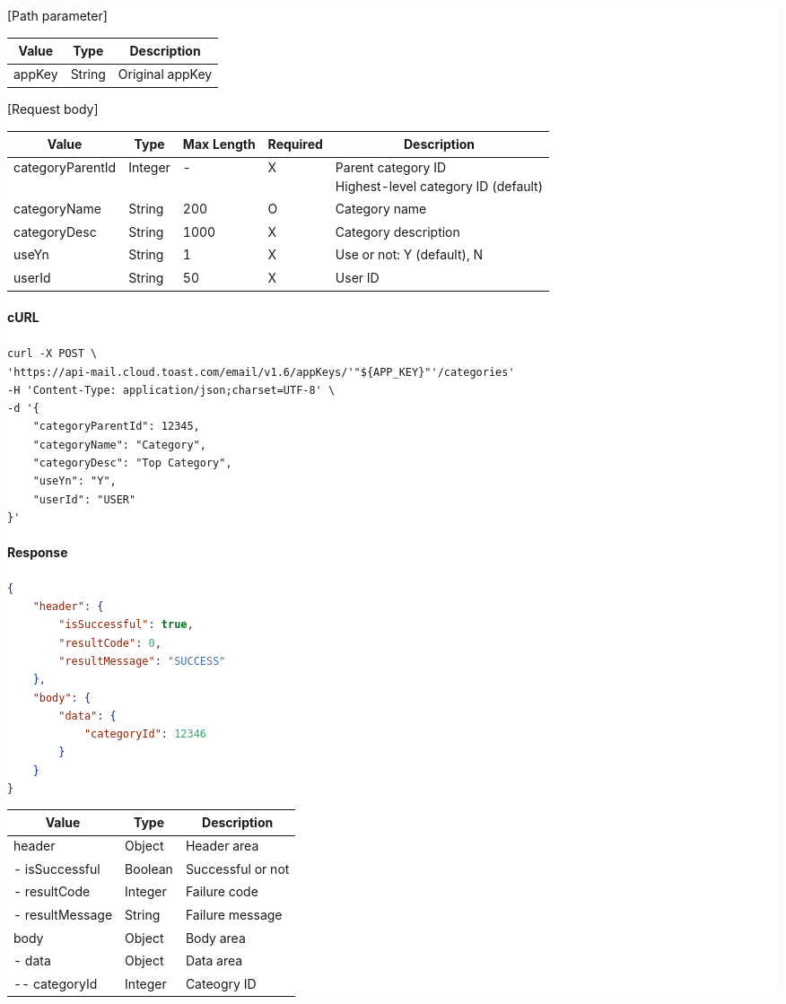 [Path parameter]

|Value| Type | Description |
|---|---|---|
|appKey|	String| Original appKey |

[Request body]

|Value| Type |	Max Length | Required | Description |
|---|---|---|---|---|
| categoryParentId |	Integer|	- | X |	Parent category ID <br/>Highest-level category ID (default) |
| categoryName |	String|	200 | O |	Category name |
| categoryDesc |	String| 1000 |	X | Category description |
| useYn |	String| 1 |	X| Use or not: Y (default), N |
| userId | String | 50 | X | User ID |

#### cURL
```
curl -X POST \
'https://api-mail.cloud.toast.com/email/v1.6/appKeys/'"${APP_KEY}"'/categories'
-H 'Content-Type: application/json;charset=UTF-8' \
-d '{
    "categoryParentId": 12345,
    "categoryName": "Category",
    "categoryDesc": "Top Category",
    "useYn": "Y",
    "userId": "USER"
}'
```


#### Response

```json
{
    "header": {
        "isSuccessful": true,
        "resultCode": 0,
        "resultMessage": "SUCCESS"
    },
    "body": {
        "data": {
            "categoryId": 12346
        }
    }
}
```

|Value| Type | Description |
|---|---|---|
|header|	Object| Header area |
|- isSuccessful|	Boolean| Successful or not |
|- resultCode|	Integer| Failure code |
|- resultMessage|	String| Failure message |
|body|	Object| Body area |
|- data|	Object| Data area |
|-- categoryId|	Integer| Cateogry ID |
